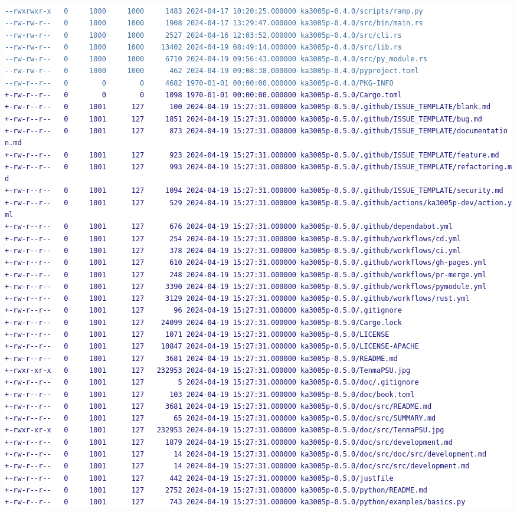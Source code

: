 ```diff
--rwxrwxr-x   0     1000     1000     1483 2024-04-17 10:20:25.000000 ka3005p-0.4.0/scripts/ramp.py
--rw-rw-r--   0     1000     1000     1908 2024-04-17 13:29:47.000000 ka3005p-0.4.0/src/bin/main.rs
--rw-rw-r--   0     1000     1000     2527 2024-04-16 12:03:52.000000 ka3005p-0.4.0/src/cli.rs
--rw-rw-r--   0     1000     1000    13402 2024-04-19 08:49:14.000000 ka3005p-0.4.0/src/lib.rs
--rw-rw-r--   0     1000     1000     6710 2024-04-19 09:56:43.000000 ka3005p-0.4.0/src/py_module.rs
--rw-rw-r--   0     1000     1000      462 2024-04-19 09:08:38.000000 ka3005p-0.4.0/pyproject.toml
--rw-r--r--   0        0        0     4682 1970-01-01 00:00:00.000000 ka3005p-0.4.0/PKG-INFO
+-rw-r--r--   0        0        0     1098 1970-01-01 00:00:00.000000 ka3005p-0.5.0/Cargo.toml
+-rw-r--r--   0     1001      127      100 2024-04-19 15:27:31.000000 ka3005p-0.5.0/.github/ISSUE_TEMPLATE/blank.md
+-rw-r--r--   0     1001      127     1851 2024-04-19 15:27:31.000000 ka3005p-0.5.0/.github/ISSUE_TEMPLATE/bug.md
+-rw-r--r--   0     1001      127      873 2024-04-19 15:27:31.000000 ka3005p-0.5.0/.github/ISSUE_TEMPLATE/documentation.md
+-rw-r--r--   0     1001      127      923 2024-04-19 15:27:31.000000 ka3005p-0.5.0/.github/ISSUE_TEMPLATE/feature.md
+-rw-r--r--   0     1001      127      993 2024-04-19 15:27:31.000000 ka3005p-0.5.0/.github/ISSUE_TEMPLATE/refactoring.md
+-rw-r--r--   0     1001      127     1094 2024-04-19 15:27:31.000000 ka3005p-0.5.0/.github/ISSUE_TEMPLATE/security.md
+-rw-r--r--   0     1001      127      529 2024-04-19 15:27:31.000000 ka3005p-0.5.0/.github/actions/ka3005p-dev/action.yml
+-rw-r--r--   0     1001      127      676 2024-04-19 15:27:31.000000 ka3005p-0.5.0/.github/dependabot.yml
+-rw-r--r--   0     1001      127      254 2024-04-19 15:27:31.000000 ka3005p-0.5.0/.github/workflows/cd.yml
+-rw-r--r--   0     1001      127      378 2024-04-19 15:27:31.000000 ka3005p-0.5.0/.github/workflows/ci.yml
+-rw-r--r--   0     1001      127      610 2024-04-19 15:27:31.000000 ka3005p-0.5.0/.github/workflows/gh-pages.yml
+-rw-r--r--   0     1001      127      248 2024-04-19 15:27:31.000000 ka3005p-0.5.0/.github/workflows/pr-merge.yml
+-rw-r--r--   0     1001      127     3390 2024-04-19 15:27:31.000000 ka3005p-0.5.0/.github/workflows/pymodule.yml
+-rw-r--r--   0     1001      127     3129 2024-04-19 15:27:31.000000 ka3005p-0.5.0/.github/workflows/rust.yml
+-rw-r--r--   0     1001      127       96 2024-04-19 15:27:31.000000 ka3005p-0.5.0/.gitignore
+-rw-r--r--   0     1001      127    24099 2024-04-19 15:27:31.000000 ka3005p-0.5.0/Cargo.lock
+-rw-r--r--   0     1001      127     1071 2024-04-19 15:27:31.000000 ka3005p-0.5.0/LICENSE
+-rw-r--r--   0     1001      127    10847 2024-04-19 15:27:31.000000 ka3005p-0.5.0/LICENSE-APACHE
+-rw-r--r--   0     1001      127     3681 2024-04-19 15:27:31.000000 ka3005p-0.5.0/README.md
+-rwxr-xr-x   0     1001      127   232953 2024-04-19 15:27:31.000000 ka3005p-0.5.0/TenmaPSU.jpg
+-rw-r--r--   0     1001      127        5 2024-04-19 15:27:31.000000 ka3005p-0.5.0/doc/.gitignore
+-rw-r--r--   0     1001      127      103 2024-04-19 15:27:31.000000 ka3005p-0.5.0/doc/book.toml
+-rw-r--r--   0     1001      127     3681 2024-04-19 15:27:31.000000 ka3005p-0.5.0/doc/src/README.md
+-rw-r--r--   0     1001      127       65 2024-04-19 15:27:31.000000 ka3005p-0.5.0/doc/src/SUMMARY.md
+-rwxr-xr-x   0     1001      127   232953 2024-04-19 15:27:31.000000 ka3005p-0.5.0/doc/src/TenmaPSU.jpg
+-rw-r--r--   0     1001      127     1879 2024-04-19 15:27:31.000000 ka3005p-0.5.0/doc/src/development.md
+-rw-r--r--   0     1001      127       14 2024-04-19 15:27:31.000000 ka3005p-0.5.0/doc/src/doc/src/development.md
+-rw-r--r--   0     1001      127       14 2024-04-19 15:27:31.000000 ka3005p-0.5.0/doc/src/src/development.md
+-rw-r--r--   0     1001      127      442 2024-04-19 15:27:31.000000 ka3005p-0.5.0/justfile
+-rw-r--r--   0     1001      127     2752 2024-04-19 15:27:31.000000 ka3005p-0.5.0/python/README.md
+-rw-r--r--   0     1001      127      743 2024-04-19 15:27:31.000000 ka3005p-0.5.0/python/examples/basics.py
```